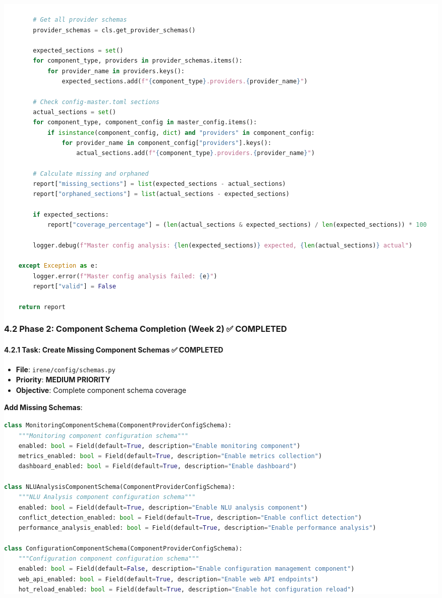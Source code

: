 ```python
        
        # Get all provider schemas
        provider_schemas = cls.get_provider_schemas()
        
        expected_sections = set()
        for component_type, providers in provider_schemas.items():
            for provider_name in providers.keys():
                expected_sections.add(f"{component_type}.providers.{provider_name}")
        
        # Check config-master.toml sections
        actual_sections = set()
        for component_type, component_config in master_config.items():
            if isinstance(component_config, dict) and "providers" in component_config:
                for provider_name in component_config["providers"].keys():
                    actual_sections.add(f"{component_type}.providers.{provider_name}")
        
        # Calculate missing and orphaned
        report["missing_sections"] = list(expected_sections - actual_sections)
        report["orphaned_sections"] = list(actual_sections - expected_sections)
        
        if expected_sections:
            report["coverage_percentage"] = (len(actual_sections & expected_sections) / len(expected_sections)) * 100
        
        logger.debug(f"Master config analysis: {len(expected_sections)} expected, {len(actual_sections)} actual")
        
    except Exception as e:
        logger.error(f"Master config analysis failed: {e}")
        report["valid"] = False
    
    return report
```

### 4.2 Phase 2: Component Schema Completion (Week 2) ✅ **COMPLETED**

#### 4.2.1 Task: Create Missing Component Schemas ✅ **COMPLETED**
- **File**: `irene/config/schemas.py`
- **Priority**: **MEDIUM PRIORITY**
- **Objective**: Complete component schema coverage

**Add Missing Schemas**:
```python
class MonitoringComponentSchema(ComponentProviderConfigSchema):
    """Monitoring component configuration schema"""
    enabled: bool = Field(default=True, description="Enable monitoring component")
    metrics_enabled: bool = Field(default=True, description="Enable metrics collection")
    dashboard_enabled: bool = Field(default=True, description="Enable dashboard")

class NLUAnalysisComponentSchema(ComponentProviderConfigSchema):
    """NLU Analysis component configuration schema"""
    enabled: bool = Field(default=True, description="Enable NLU analysis component")
    conflict_detection_enabled: bool = Field(default=True, description="Enable conflict detection")
    performance_analysis_enabled: bool = Field(default=True, description="Enable performance analysis")

class ConfigurationComponentSchema(ComponentProviderConfigSchema):
    """Configuration component configuration schema"""
    enabled: bool = Field(default=False, description="Enable configuration management component")
    web_api_enabled: bool = Field(default=True, description="Enable web API endpoints")
    hot_reload_enabled: bool = Field(default=True, description="Enable hot configuration reload")
```